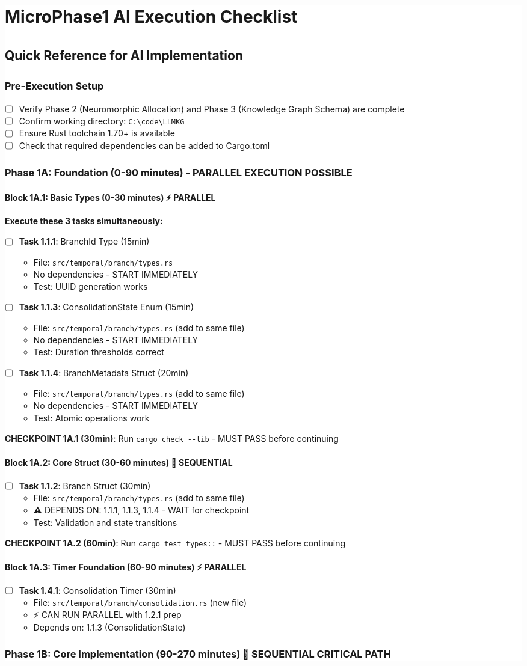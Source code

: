 # MicroPhase1 AI Execution Checklist

## Quick Reference for AI Implementation

### Pre-Execution Setup
- [ ] Verify Phase 2 (Neuromorphic Allocation) and Phase 3 (Knowledge Graph Schema) are complete
- [ ] Confirm working directory: `C:\code\LLMKG`
- [ ] Ensure Rust toolchain 1.70+ is available
- [ ] Check that required dependencies can be added to Cargo.toml

### Phase 1A: Foundation (0-90 minutes) - PARALLEL EXECUTION POSSIBLE

#### Block 1A.1: Basic Types (0-30 minutes) ⚡ PARALLEL
**Execute these 3 tasks simultaneously:**

- [ ] **Task 1.1.1**: BranchId Type (15min) 
  - File: `src/temporal/branch/types.rs`
  - No dependencies - START IMMEDIATELY
  - Test: UUID generation works

- [ ] **Task 1.1.3**: ConsolidationState Enum (15min)  
  - File: `src/temporal/branch/types.rs` (add to same file)
  - No dependencies - START IMMEDIATELY  
  - Test: Duration thresholds correct

- [ ] **Task 1.1.4**: BranchMetadata Struct (20min)
  - File: `src/temporal/branch/types.rs` (add to same file)  
  - No dependencies - START IMMEDIATELY
  - Test: Atomic operations work

**CHECKPOINT 1A.1 (30min)**: Run `cargo check --lib` - MUST PASS before continuing

#### Block 1A.2: Core Struct (30-60 minutes) 🔗 SEQUENTIAL
- [ ] **Task 1.1.2**: Branch Struct (30min)
  - File: `src/temporal/branch/types.rs` (add to same file)
  - ⚠️ DEPENDS ON: 1.1.1, 1.1.3, 1.1.4 - WAIT for checkpoint
  - Test: Validation and state transitions

**CHECKPOINT 1A.2 (60min)**: Run `cargo test types::` - MUST PASS before continuing

#### Block 1A.3: Timer Foundation (60-90 minutes) ⚡ PARALLEL
- [ ] **Task 1.4.1**: Consolidation Timer (30min)
  - File: `src/temporal/branch/consolidation.rs` (new file)
  - ⚡ CAN RUN PARALLEL with 1.2.1 prep
  - Depends on: 1.1.3 (ConsolidationState)

### Phase 1B: Core Implementation (90-270 minutes) 🔗 SEQUENTIAL CRITICAL PATH
